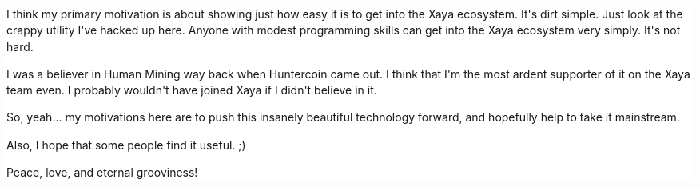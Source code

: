 I think my primary motivation is about showing just how easy it is to get into the Xaya ecosystem. It's dirt simple. Just look at the crappy utility I've hacked up here. Anyone with modest programming skills can get into the Xaya ecosystem very simply. It's not hard. 

I was a believer in Human Mining way back when Huntercoin came out. I think that I'm the most ardent supporter of it on the Xaya team even. I probably wouldn't have joined Xaya if I didn't believe in it. 

So, yeah... my motivations here are to push this insanely beautiful technology forward, and hopefully help to take it mainstream. 

Also, I hope that some people find it useful. ;) 

Peace, love, and eternal grooviness!




